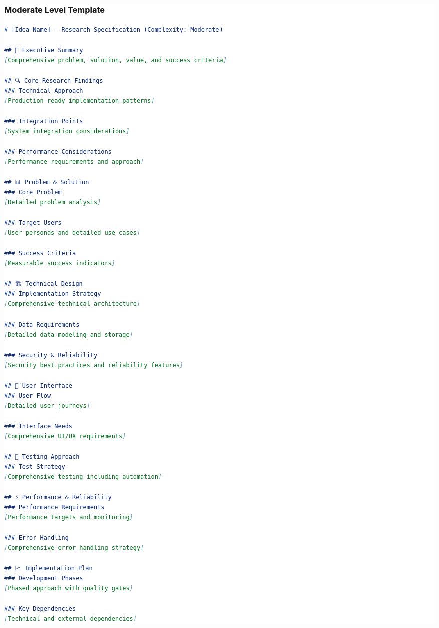 ### Moderate Level Template

```markdown
# [Idea Name] - Research Specification (Complexity: Moderate)

## 🎯 Executive Summary
[Comprehensive problem, solution, value, and success criteria]

## 🔍 Core Research Findings
### Technical Approach
[Production-ready implementation patterns]

### Integration Points
[System integration considerations]

### Performance Considerations
[Performance requirements and approach]

## 📊 Problem & Solution
### Core Problem
[Detailed problem analysis]

### Target Users
[User personas and detailed use cases]

### Success Criteria
[Measurable success indicators]

## 🏗️ Technical Design
### Implementation Strategy
[Comprehensive technical architecture]

### Data Requirements
[Detailed data modeling and storage]

### Security & Reliability
[Security best practices and reliability features]

## 🎨 User Interface
### User Flow
[Detailed user journeys]

### Interface Needs
[Comprehensive UI/UX requirements]

## 🧪 Testing Approach
### Test Strategy
[Comprehensive testing including automation]

## ⚡ Performance & Reliability
### Performance Requirements
[Performance targets and monitoring]

### Error Handling
[Comprehensive error handling strategy]

## 📈 Implementation Plan
### Development Phases
[Phased approach with quality gates]

### Key Dependencies
[Technical and external dependencies]

```